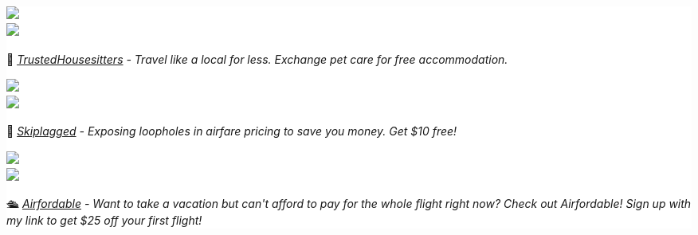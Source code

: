 <picture>
  <source srcset="/img/hawaii (137).webp" type="image/webp">
  <source srcset="/img/hawaii (137).jpg" type="image/jpeg">
<img src="/img/hawaii (137).jpg">
</picture>
<br>

<picture>
  <source srcset="/img/hawaii (138).webp" type="image/webp">
  <source srcset="/img/hawaii (138).jpg" type="image/jpeg">
<img src="/img/hawaii (138).jpg">
</picture>
<br>

📆 <i><a href="https://www.awin1.com/awclick.php?gid=379678&mid=5759&awinaffid=323811&linkid=2562126&clickref=" target="_blank">TrustedHousesitters</a> - Travel like a local for less. Exchange pet care for free accommodation.</i><br>

<picture>
  <source srcset="/img/hawaii (139).webp" type="image/webp">
  <source srcset="/img/hawaii (139).jpg" type="image/jpeg">
<img src="/img/hawaii (139).jpg">
</picture>
<br>

<picture>
  <source srcset="/img/hawaii (140).webp" type="image/webp">
  <source srcset="/img/hawaii (140).jpg" type="image/jpeg">
<img src="/img/hawaii (140).jpg">
</picture>
<br>

🎠 <i><a href="https://skiplagged.com/r/elyser" target="_blank">Skiplagged</a> - Exposing loopholes in airfare pricing to save you money. Get $10 free!</i><br>

<picture>
  <source srcset="/img/hawaii (141).webp" type="image/webp">
  <source srcset="/img/hawaii (141).jpg" type="image/jpeg">
<img src="/img/hawaii (141).jpg">
</picture>
<br>

<picture>
  <source srcset="/img/hawaii (142).webp" type="image/webp">
  <source srcset="/img/hawaii (142).jpg" type="image/jpeg">
<img src="/img/hawaii (142).jpg">
</picture>
<br>

🛳️ <i><a href="https://www.airfordable.com/referred?referrer=5a68bfc9535a390036c934f7" target="_blank">Airfordable</a> - Want to take a vacation but can't afford to pay for the whole flight right now? Check out Airfordable! Sign up with my link to get $25 off your first flight!</i><br>
